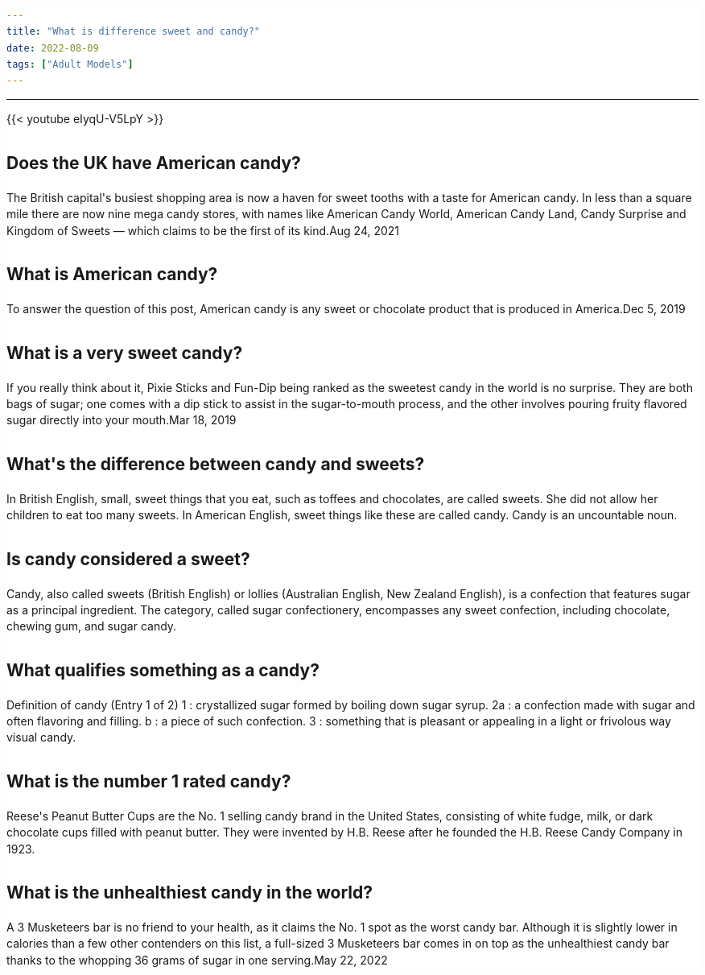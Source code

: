 ```yaml
---
title: "What is difference sweet and candy?"
date: 2022-08-09
tags: ["Adult Models"]
---
```


---
{{< youtube eIyqU-V5LpY >}}
## Does the UK have American candy?
The British capital's busiest shopping area is now a haven for sweet tooths with a taste for American candy. In less than a square mile there are now nine mega candy stores, with names like American Candy World, American Candy Land, Candy Surprise and Kingdom of Sweets — which claims to be the first of its kind.Aug 24, 2021

## What is American candy?
To answer the question of this post, American candy is any sweet or chocolate product that is produced in America.Dec 5, 2019

## What is a very sweet candy?
If you really think about it, Pixie Sticks and Fun-Dip being ranked as the sweetest candy in the world is no surprise. They are both bags of sugar; one comes with a dip stick to assist in the sugar-to-mouth process, and the other involves pouring fruity flavored sugar directly into your mouth.Mar 18, 2019

## What's the difference between candy and sweets?
In British English, small, sweet things that you eat, such as toffees and chocolates, are called sweets. She did not allow her children to eat too many sweets. In American English, sweet things like these are called candy. Candy is an uncountable noun.

## Is candy considered a sweet?
Candy, also called sweets (British English) or lollies (Australian English, New Zealand English), is a confection that features sugar as a principal ingredient. The category, called sugar confectionery, encompasses any sweet confection, including chocolate, chewing gum, and sugar candy.

## What qualifies something as a candy?
Definition of candy (Entry 1 of 2) 1 : crystallized sugar formed by boiling down sugar syrup. 2a : a confection made with sugar and often flavoring and filling. b : a piece of such confection. 3 : something that is pleasant or appealing in a light or frivolous way visual candy.

## What is the number 1 rated candy?
Reese's Peanut Butter Cups are the No. 1 selling candy brand in the United States, consisting of white fudge, milk, or dark chocolate cups filled with peanut butter. They were invented by H.B. Reese after he founded the H.B. Reese Candy Company in 1923.

## What is the unhealthiest candy in the world?
A 3 Musketeers bar is no friend to your health, as it claims the No. 1 spot as the worst candy bar. Although it is slightly lower in calories than a few other contenders on this list, a full-sized 3 Musketeers bar comes in on top as the unhealthiest candy bar thanks to the whopping 36 grams of sugar in one serving.May 22, 2022
